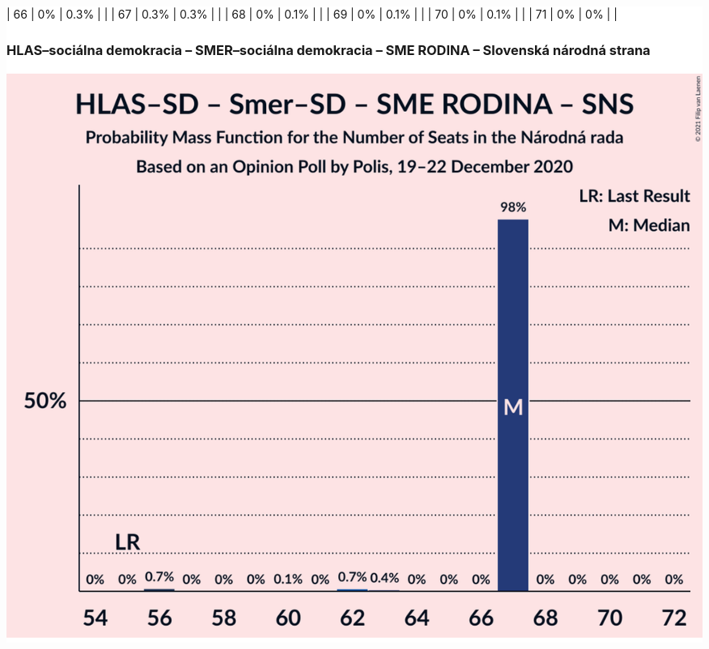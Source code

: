 | 66 | 0% | 0.3% |  |
| 67 | 0.3% | 0.3% |  |
| 68 | 0% | 0.1% |  |
| 69 | 0% | 0.1% |  |
| 70 | 0% | 0.1% |  |
| 71 | 0% | 0% |  |

### HLAS–sociálna demokracia – SMER–sociálna demokracia – SME RODINA – Slovenská národná strana

![Graph with seats probability mass function not yet produced](2020-12-22-Polis-coalitions-seats-pmf-hlas–sd–smer–sd–smerodina–sns.png "Seats Probability Mass Function")
